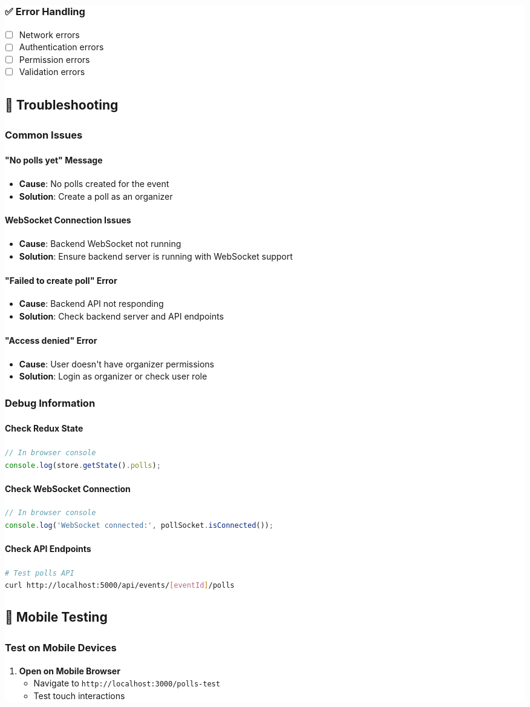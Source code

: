 ### **✅ Error Handling**
- [ ] Network errors
- [ ] Authentication errors
- [ ] Permission errors
- [ ] Validation errors

## 🔧 Troubleshooting

### **Common Issues**

#### **"No polls yet" Message**
- **Cause**: No polls created for the event
- **Solution**: Create a poll as an organizer

#### **WebSocket Connection Issues**
- **Cause**: Backend WebSocket not running
- **Solution**: Ensure backend server is running with WebSocket support

#### **"Failed to create poll" Error**
- **Cause**: Backend API not responding
- **Solution**: Check backend server and API endpoints

#### **"Access denied" Error**
- **Cause**: User doesn't have organizer permissions
- **Solution**: Login as organizer or check user role

### **Debug Information**

#### **Check Redux State**
```javascript
// In browser console
console.log(store.getState().polls);
```

#### **Check WebSocket Connection**
```javascript
// In browser console
console.log('WebSocket connected:', pollSocket.isConnected());
```

#### **Check API Endpoints**
```bash
# Test polls API
curl http://localhost:5000/api/events/[eventId]/polls
```

## 📱 Mobile Testing

### **Test on Mobile Devices**
1. **Open on Mobile Browser**
   - Navigate to `http://localhost:3000/polls-test`
   - Test touch interactions
